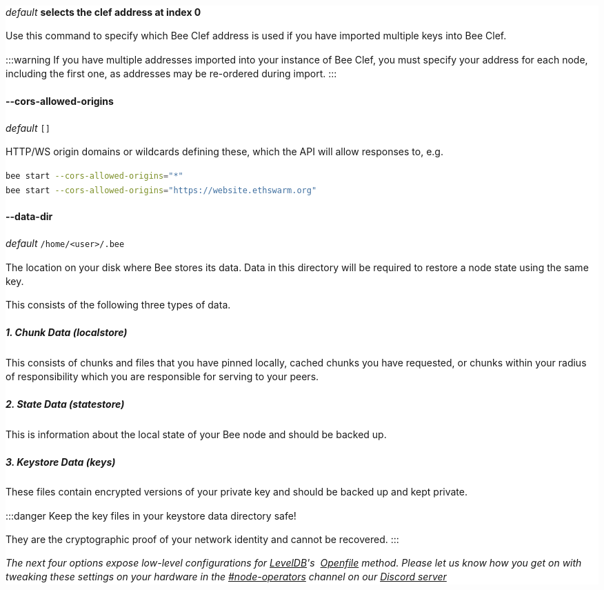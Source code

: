 _default_ **selects the clef address at index 0**

Use this command to specify which Bee Clef address is used if you have imported multiple keys into Bee Clef.

:::warning
If you have multiple addresses imported into your instance of Bee Clef, you must specify your address for each node, including the first one, as addresses may be re-ordered during import.
:::

#### --cors-allowed-origins

_default_ `[]`

HTTP/WS origin domains or wildcards defining these, which the API will
allow responses to, e.g.

```bash
bee start --cors-allowed-origins="*"
bee start --cors-allowed-origins="https://website.ethswarm.org"
```

#### --data-dir

_default_ `/home/<user>/.bee`

The location on your disk where Bee stores its data. Data in this
directory will be required to restore a node state using the same key.

This consists of the following three types of data.

##### 1. Chunk Data (localstore)

This consists of chunks and files that you have pinned locally, cached chunks you have requested, or chunks within your radius of responsibility which you are responsible for serving to your peers.

##### 2. State Data (statestore)

This is information about the local state of your Bee node and should be backed up.

##### 3. Keystore Data (keys)

These files contain encrypted versions of your private key and should be backed up and kept private.

:::danger
Keep the key files in your keystore data directory safe!

They are the cryptographic proof of your network identity and cannot be recovered.
:::

_The next four options expose low-level configurations for
[LevelDB](https://pkg.go.dev/github.com/syndtr/goleveldb@v1.0.0/leveldb/opt#Options)'s
 [Openfile](https://pkg.go.dev/github.com/syndtr/goleveldb@v1.0.0/leveldb#OpenFile)
method. Please let us know how you get on with tweaking these settings
on your hardware in the
[#node-operators](https://discord.gg/X3ph5yGRFU) channel on our
[Discord server](https://discord.gg/wdghaQsGq5)_
